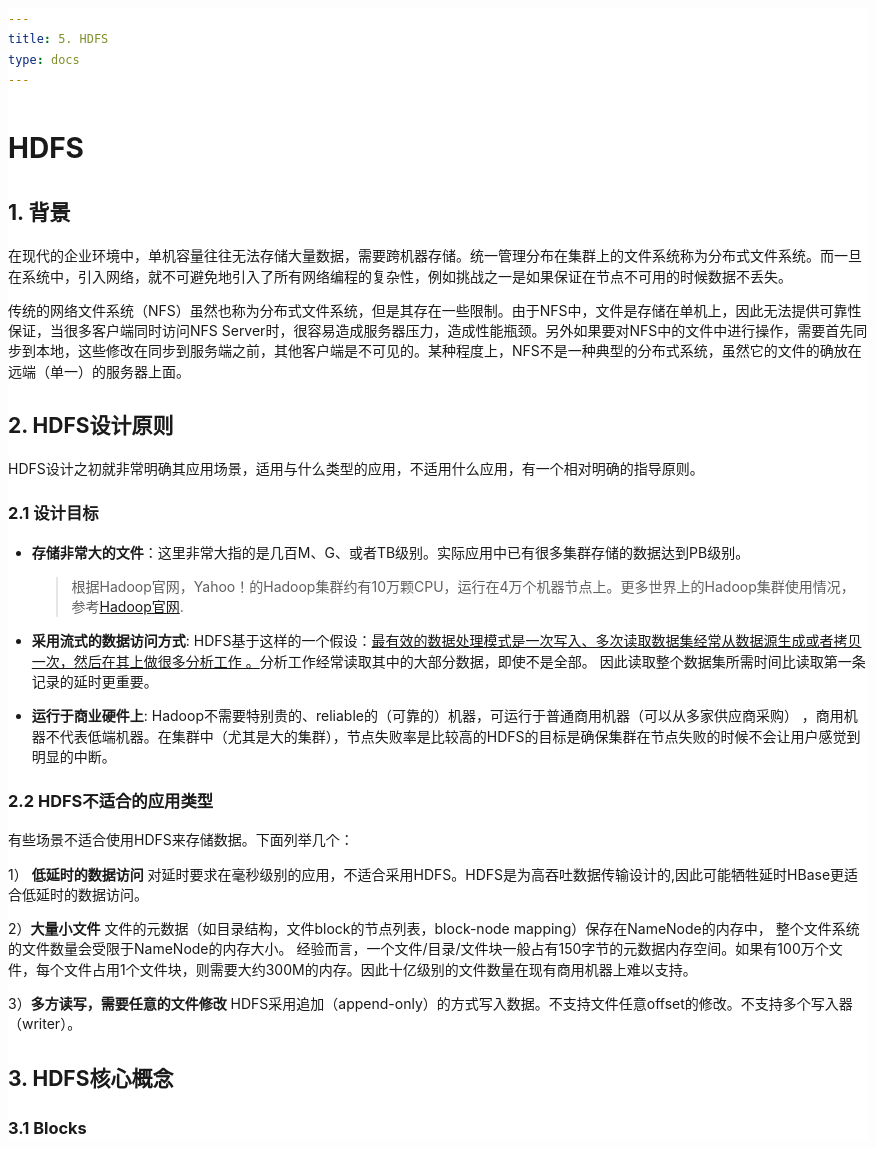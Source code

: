 ```yaml
---
title: 5. HDFS
type: docs
---
```


# HDFS

## 1. 背景

在现代的企业环境中，单机容量往往无法存储大量数据，需要跨机器存储。统一管理分布在集群上的文件系统称为分布式文件系统。而一旦在系统中，引入网络，就不可避免地引入了所有网络编程的复杂性，例如挑战之一是如果保证在节点不可用的时候数据不丢失。

传统的网络文件系统（NFS）虽然也称为分布式文件系统，但是其存在一些限制。由于NFS中，文件是存储在单机上，因此无法提供可靠性保证，当很多客户端同时访问NFS Server时，很容易造成服务器压力，造成性能瓶颈。另外如果要对NFS中的文件中进行操作，需要首先同步到本地，这些修改在同步到服务端之前，其他客户端是不可见的。某种程度上，NFS不是一种典型的分布式系统，虽然它的文件的确放在远端（单一）的服务器上面。

## 2. HDFS设计原则

HDFS设计之初就非常明确其应用场景，适用与什么类型的应用，不适用什么应用，有一个相对明确的指导原则。

### 2.1 设计目标

- **存储非常大的文件**：这里非常大指的是几百M、G、或者TB级别。实际应用中已有很多集群存储的数据达到PB级别。

  > 根据Hadoop官网，Yahoo！的Hadoop集群约有10万颗CPU，运行在4万个机器节点上。更多世界上的Hadoop集群使用情况，参考[Hadoop官网](https://wiki.apache.org/hadoop/PoweredBy).

- **采用流式的数据访问方式**: HDFS基于这样的一个假设：<u>最有效的数据处理模式是一次写入、多次读取数据集经常从数据源生成或者拷贝一次，然后在其上做很多分析工作 。</u>分析工作经常读取其中的大部分数据，即使不是全部。 因此读取整个数据集所需时间比读取第一条记录的延时更重要。

- **运行于商业硬件上**: Hadoop不需要特别贵的、reliable的（可靠的）机器，可运行于普通商用机器（可以从多家供应商采购） ，商用机器不代表低端机器。在集群中（尤其是大的集群），节点失败率是比较高的HDFS的目标是确保集群在节点失败的时候不会让用户感觉到明显的中断。

### 2.2 HDFS不适合的应用类型

有些场景不适合使用HDFS来存储数据。下面列举几个：

1） **低延时的数据访问** 
对延时要求在毫秒级别的应用，不适合采用HDFS。HDFS是为高吞吐数据传输设计的,因此可能牺牲延时HBase更适合低延时的数据访问。

2）**大量小文件** 
文件的元数据（如目录结构，文件block的节点列表，block-node mapping）保存在NameNode的内存中， 整个文件系统的文件数量会受限于NameNode的内存大小。 
经验而言，一个文件/目录/文件块一般占有150字节的元数据内存空间。如果有100万个文件，每个文件占用1个文件块，则需要大约300M的内存。因此十亿级别的文件数量在现有商用机器上难以支持。

3）**多方读写，需要任意的文件修改** 
HDFS采用追加（append-only）的方式写入数据。不支持文件任意offset的修改。不支持多个写入器（writer）。

## 3. HDFS核心概念

### 3.1 Blocks
